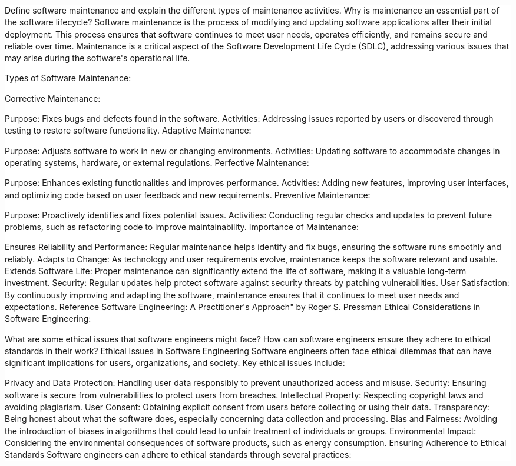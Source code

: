 Define software maintenance and explain the different types of maintenance activities. Why is maintenance an essential part of the software lifecycle?
Software maintenance is the process of modifying and updating software applications after their initial deployment. This process ensures that software continues to meet user needs, operates efficiently, and remains secure and reliable over time. Maintenance is a critical aspect of the Software Development Life Cycle (SDLC), addressing various issues that may arise during the software's operational life.

Types of Software Maintenance:

Corrective Maintenance:

Purpose: Fixes bugs and defects found in the software.
Activities: Addressing issues reported by users or discovered through testing to restore software functionality.
Adaptive Maintenance:

Purpose: Adjusts software to work in new or changing environments.
Activities: Updating software to accommodate changes in operating systems, hardware, or external regulations.
Perfective Maintenance:

Purpose: Enhances existing functionalities and improves performance.
Activities: Adding new features, improving user interfaces, and optimizing code based on user feedback and new requirements.
Preventive Maintenance:

Purpose: Proactively identifies and fixes potential issues.
Activities: Conducting regular checks and updates to prevent future problems, such as refactoring code to improve maintainability.
Importance of Maintenance:

Ensures Reliability and Performance: Regular maintenance helps identify and fix bugs, ensuring the software runs smoothly and reliably.
Adapts to Change: As technology and user requirements evolve, maintenance keeps the software relevant and usable.
Extends Software Life: Proper maintenance can significantly extend the life of software, making it a valuable long-term investment.
Security: Regular updates help protect software against security threats by patching vulnerabilities.
User Satisfaction: By continuously improving and adapting the software, maintenance ensures that it continues to meet user needs and expectations.
Reference 
Software Engineering: A Practitioner's Approach" by Roger S. Pressman
Ethical Considerations in Software Engineering:

What are some ethical issues that software engineers might face? How can software engineers ensure they adhere to ethical standards in their work?
Ethical Issues in Software Engineering
Software engineers often face ethical dilemmas that can have significant implications for users, organizations, and society. Key ethical issues include:

Privacy and Data Protection: Handling user data responsibly to prevent unauthorized access and misuse.
Security: Ensuring software is secure from vulnerabilities to protect users from breaches.
Intellectual Property: Respecting copyright laws and avoiding plagiarism.
User Consent: Obtaining explicit consent from users before collecting or using their data.
Transparency: Being honest about what the software does, especially concerning data collection and processing.
Bias and Fairness: Avoiding the introduction of biases in algorithms that could lead to unfair treatment of individuals or groups.
Environmental Impact: Considering the environmental consequences of software products, such as energy consumption.
Ensuring Adherence to Ethical Standards
Software engineers can adhere to ethical standards through several practices:
